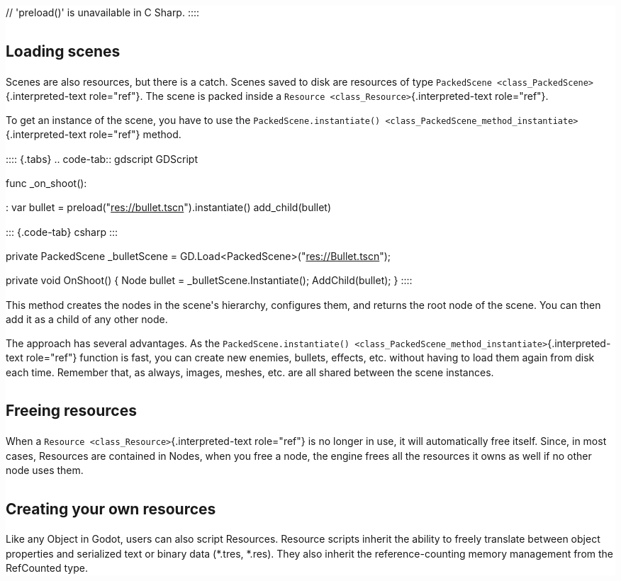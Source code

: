 // \'preload()\' is unavailable in C Sharp.
::::

## Loading scenes

Scenes are also resources, but there is a catch. Scenes saved to disk
are resources of type
`PackedScene <class_PackedScene>`{.interpreted-text role="ref"}. The
scene is packed inside a `Resource <class_Resource>`{.interpreted-text
role="ref"}.

To get an instance of the scene, you have to use the
`PackedScene.instantiate() <class_PackedScene_method_instantiate>`{.interpreted-text
role="ref"} method.

:::: {.tabs}
.. code-tab:: gdscript GDScript

func \_on_shoot():

:   var bullet = preload(\"<res://bullet.tscn>\").instantiate()
    add_child(bullet)

::: {.code-tab}
csharp
:::

private PackedScene \_bulletScene =
GD.Load\<PackedScene\>(\"<res://Bullet.tscn>\");

private void OnShoot() { Node bullet = \_bulletScene.Instantiate();
AddChild(bullet); }
::::

This method creates the nodes in the scene\'s hierarchy, configures
them, and returns the root node of the scene. You can then add it as a
child of any other node.

The approach has several advantages. As the `PackedScene.instantiate()
<class_PackedScene_method_instantiate>`{.interpreted-text role="ref"}
function is fast, you can create new enemies, bullets, effects, etc.
without having to load them again from disk each time. Remember that, as
always, images, meshes, etc. are all shared between the scene instances.

## Freeing resources

When a `Resource <class_Resource>`{.interpreted-text role="ref"} is no
longer in use, it will automatically free itself. Since, in most cases,
Resources are contained in Nodes, when you free a node, the engine frees
all the resources it owns as well if no other node uses them.

## Creating your own resources

Like any Object in Godot, users can also script Resources. Resource
scripts inherit the ability to freely translate between object
properties and serialized text or binary data (\*.tres, \*.res). They
also inherit the reference-counting memory management from the
RefCounted type.
